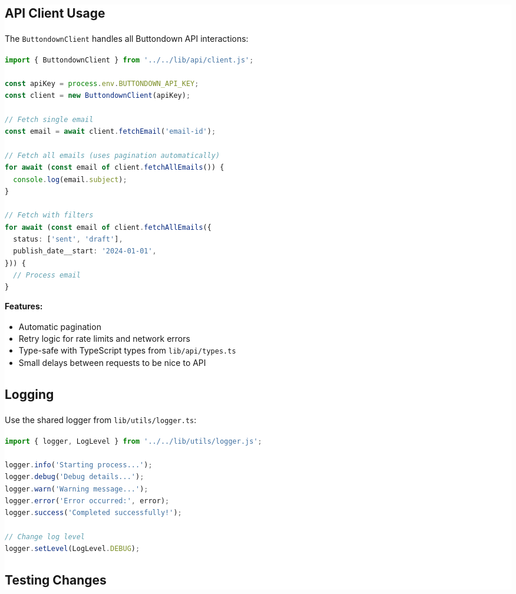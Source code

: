 ## API Client Usage

The `ButtondownClient` handles all Buttondown API interactions:

```typescript
import { ButtondownClient } from '../../lib/api/client.js';

const apiKey = process.env.BUTTONDOWN_API_KEY;
const client = new ButtondownClient(apiKey);

// Fetch single email
const email = await client.fetchEmail('email-id');

// Fetch all emails (uses pagination automatically)
for await (const email of client.fetchAllEmails()) {
  console.log(email.subject);
}

// Fetch with filters
for await (const email of client.fetchAllEmails({
  status: ['sent', 'draft'],
  publish_date__start: '2024-01-01',
})) {
  // Process email
}
```

**Features:**

- Automatic pagination
- Retry logic for rate limits and network errors
- Type-safe with TypeScript types from `lib/api/types.ts`
- Small delays between requests to be nice to API

## Logging

Use the shared logger from `lib/utils/logger.ts`:

```typescript
import { logger, LogLevel } from '../../lib/utils/logger.js';

logger.info('Starting process...');
logger.debug('Debug details...');
logger.warn('Warning message...');
logger.error('Error occurred:', error);
logger.success('Completed successfully!');

// Change log level
logger.setLevel(LogLevel.DEBUG);
```

## Testing Changes
